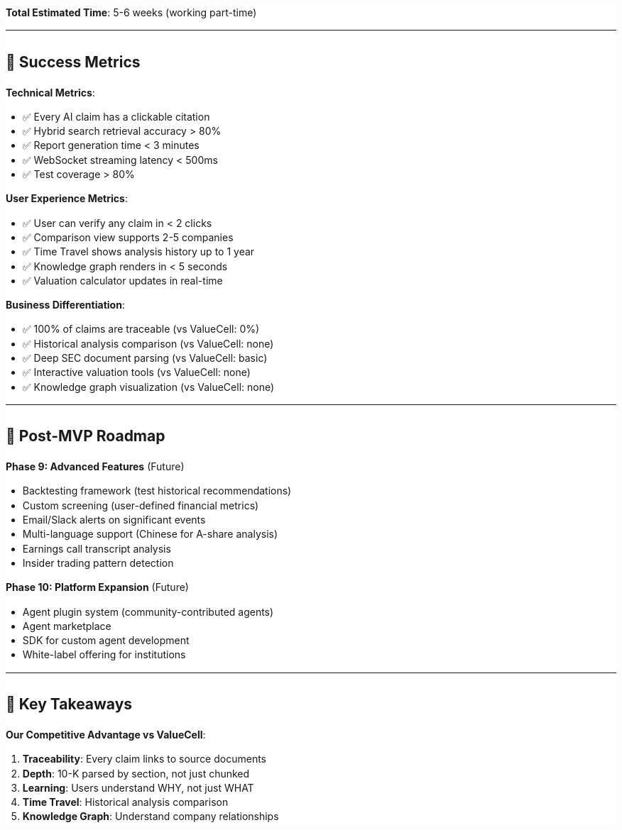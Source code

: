 **Total Estimated Time**: 5-6 weeks (working part-time)

---

## 🎯 Success Metrics

**Technical Metrics**:
- ✅ Every AI claim has a clickable citation
- ✅ Hybrid search retrieval accuracy > 80%
- ✅ Report generation time < 3 minutes
- ✅ WebSocket streaming latency < 500ms
- ✅ Test coverage > 80%

**User Experience Metrics**:
- ✅ User can verify any claim in < 2 clicks
- ✅ Comparison view supports 2-5 companies
- ✅ Time Travel shows analysis history up to 1 year
- ✅ Knowledge graph renders in < 5 seconds
- ✅ Valuation calculator updates in real-time

**Business Differentiation**:
- ✅ 100% of claims are traceable (vs ValueCell: 0%)
- ✅ Historical analysis comparison (vs ValueCell: none)
- ✅ Deep SEC document parsing (vs ValueCell: basic)
- ✅ Interactive valuation tools (vs ValueCell: none)
- ✅ Knowledge graph visualization (vs ValueCell: none)

---

## 🚀 Post-MVP Roadmap

**Phase 9: Advanced Features** (Future)
- Backtesting framework (test historical recommendations)
- Custom screening (user-defined financial metrics)
- Email/Slack alerts on significant events
- Multi-language support (Chinese for A-share analysis)
- Earnings call transcript analysis
- Insider trading pattern detection

**Phase 10: Platform Expansion** (Future)
- Agent plugin system (community-contributed agents)
- Agent marketplace
- SDK for custom agent development
- White-label offering for institutions

---

## 📌 Key Takeaways

**Our Competitive Advantage vs ValueCell**:

1. **Traceability**: Every claim links to source documents
2. **Depth**: 10-K parsed by section, not just chunked
3. **Learning**: Users understand WHY, not just WHAT
4. **Time Travel**: Historical analysis comparison
5. **Knowledge Graph**: Understand company relationships
